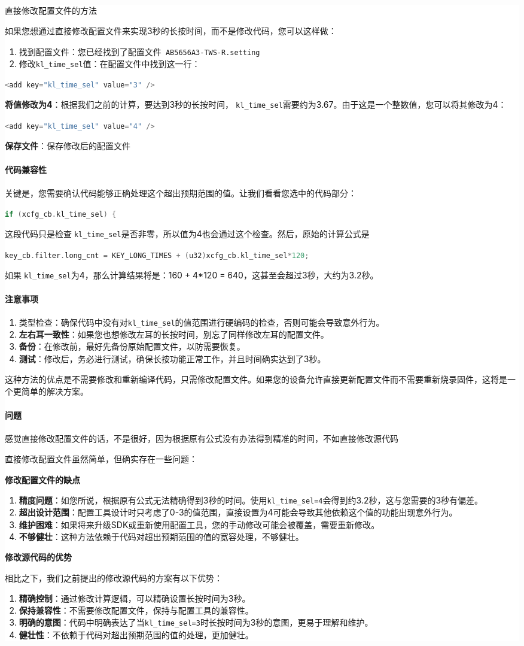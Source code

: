 直接修改配置文件的方法

如果您想通过直接修改配置文件来实现3秒的长按时间，而不是修改代码，您可以这样做：

1. 找到配置文件：您已经找到了配置文件` AB5656A3-TWS-R.setting`
2. 修改`kl_time_sel`值：在配置文件中找到这一行：

```c
<add key="kl_time_sel" value="3" />
```

**将值修改为4**：根据我们之前的计算，要达到3秒的长按时间， `kl_time_sel`需要约为3.67。由于这是一个整数值，您可以将其修改为4：

```c
<add key="kl_time_sel" value="4" />
```

**保存文件**：保存修改后的配置文件

#### 代码兼容性

关键是，您需要确认代码能够正确处理这个超出预期范围的值。让我们看看您选中的代码部分：

```c
if (xcfg_cb.kl_time_sel) {
```

这段代码只是检查 `kl_time_sel`是否非零，所以值为4也会通过这个检查。然后，原始的计算公式是

```c
key_cb.filter.long_cnt = KEY_LONG_TIMES + (u32)xcfg_cb.kl_time_sel*120;
```

如果 `kl_time_sel`为4，那么计算结果将是：160 + 4*120 = 640，这甚至会超过3秒，大约为3.2秒。

#### 注意事项

1. 类型检查：确保代码中没有对`kl_time_sel`的值范围进行硬编码的检查，否则可能会导致意外行为。
2. **左右耳一致性**：如果您也想修改左耳的长按时间，别忘了同样修改左耳的配置文件。
3. **备份**：在修改前，最好先备份原始配置文件，以防需要恢复。
4. **测试**：修改后，务必进行测试，确保长按功能正常工作，并且时间确实达到了3秒。

这种方法的优点是不需要修改和重新编译代码，只需修改配置文件。如果您的设备允许直接更新配置文件而不需要重新烧录固件，这将是一个更简单的解决方案。

#### 问题

感觉直接修改配置文件的话，不是很好，因为根据原有公式没有办法得到精准的时间，不如直接修改源代码

直接修改配置文件虽然简单，但确实存在一些问题：

**修改配置文件的缺点**

1. **精度问题**：如您所说，根据原有公式无法精确得到3秒的时间。使用`kl_time_sel=4`会得到约3.2秒，这与您需要的3秒有偏差。
2. **超出设计范围**：配置工具设计时只考虑了0-3的值范围，直接设置为4可能会导致其他依赖这个值的功能出现意外行为。
3. **维护困难**：如果将来升级SDK或重新使用配置工具，您的手动修改可能会被覆盖，需要重新修改。
4. **不够健壮**：这种方法依赖于代码对超出预期范围的值的宽容处理，不够健壮。

**修改源代码的优势**

相比之下，我们之前提出的修改源代码的方案有以下优势：

1. **精确控制**：通过修改计算逻辑，可以精确设置长按时间为3秒。
2. **保持兼容性**：不需要修改配置文件，保持与配置工具的兼容性。
3. **明确的意图**：代码中明确表达了当`kl_time_sel=3`时长按时间为3秒的意图，更易于理解和维护。
4. **健壮性**：不依赖于代码对超出预期范围的值的处理，更加健壮。
